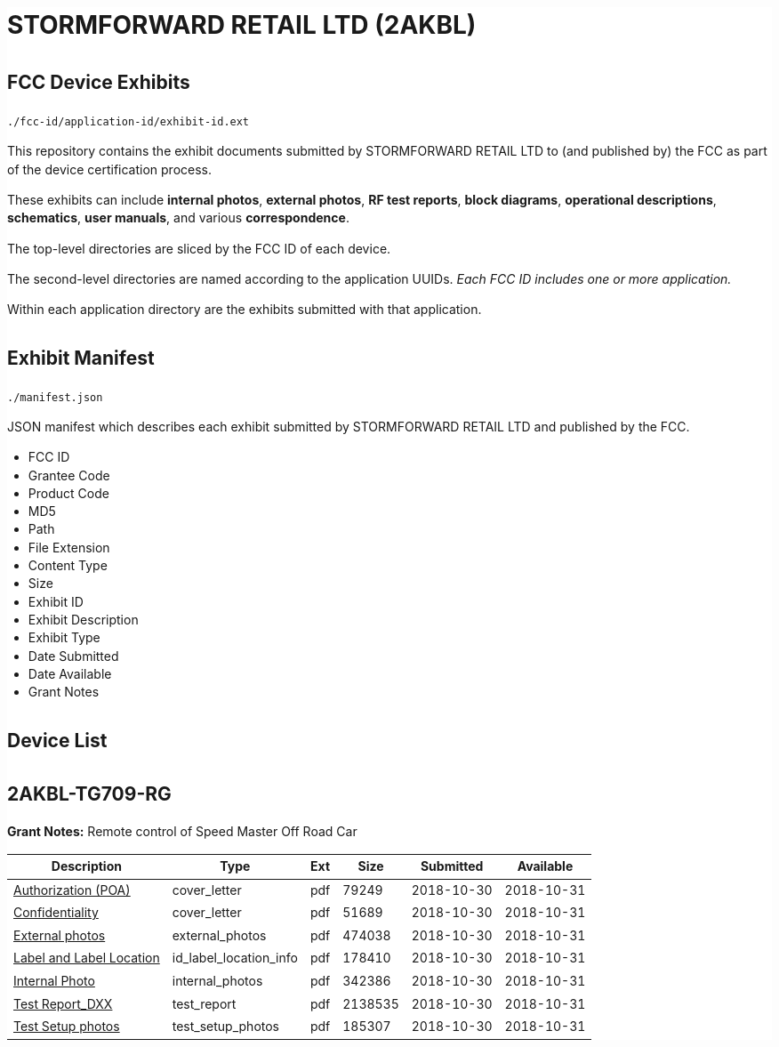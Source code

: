 # STORMFORWARD RETAIL LTD (2AKBL)
## FCC Device Exhibits

```
./fcc-id/application-id/exhibit-id.ext
```

This repository contains the exhibit documents submitted by STORMFORWARD RETAIL LTD to (and published by) the FCC as part of the device certification process.

These exhibits can include **internal photos**, **external photos**, **RF test reports**, **block diagrams**, **operational descriptions**, **schematics**, **user manuals**, and various **correspondence**.

The top-level directories are sliced by the FCC ID of each device.

The second-level directories are named according to the application UUIDs. *Each FCC ID includes one or more application.*

Within each application directory are the exhibits submitted with that application. 

## Exhibit Manifest

```
./manifest.json
```

JSON manifest which describes each exhibit submitted by STORMFORWARD RETAIL LTD and published by the FCC.

- FCC ID
- Grantee Code
- Product Code
- MD5
- Path
- File Extension
- Content Type
- Size
- Exhibit ID
- Exhibit Description
- Exhibit Type
- Date Submitted
- Date Available
- Grant Notes

## Device List
## 2AKBL-TG709-RG
**Grant Notes:** Remote control of Speed Master Off Road Car

| Description | Type | Ext | Size | Submitted | Available |
| ----------- | ---- | --- | ---- | --------- | --------- |
| [Authorization (POA)](2AKBL-TG709-RG/3961d777be99c96275702461b085584f/4053329.pdf) | cover_letter | pdf | 79249 | 2018-10-30 | 2018-10-31 |
| [Confidentiality](2AKBL-TG709-RG/3961d777be99c96275702461b085584f/4053330.pdf) | cover_letter | pdf | 51689 | 2018-10-30 | 2018-10-31 |
| [External photos](2AKBL-TG709-RG/3961d777be99c96275702461b085584f/4053331.pdf) | external_photos | pdf | 474038 | 2018-10-30 | 2018-10-31 |
| [Label and Label Location](2AKBL-TG709-RG/3961d777be99c96275702461b085584f/4053333.pdf) | id_label_location_info | pdf | 178410 | 2018-10-30 | 2018-10-31 |
| [Internal Photo](2AKBL-TG709-RG/3961d777be99c96275702461b085584f/4053332.pdf) | internal_photos | pdf | 342386 | 2018-10-30 | 2018-10-31 |
| [Test Report_DXX](2AKBL-TG709-RG/3961d777be99c96275702461b085584f/4053336.pdf) | test_report | pdf | 2138535 | 2018-10-30 | 2018-10-31 |
| [Test Setup photos](2AKBL-TG709-RG/3961d777be99c96275702461b085584f/4053335.pdf) | test_setup_photos | pdf | 185307 | 2018-10-30 | 2018-10-31 |